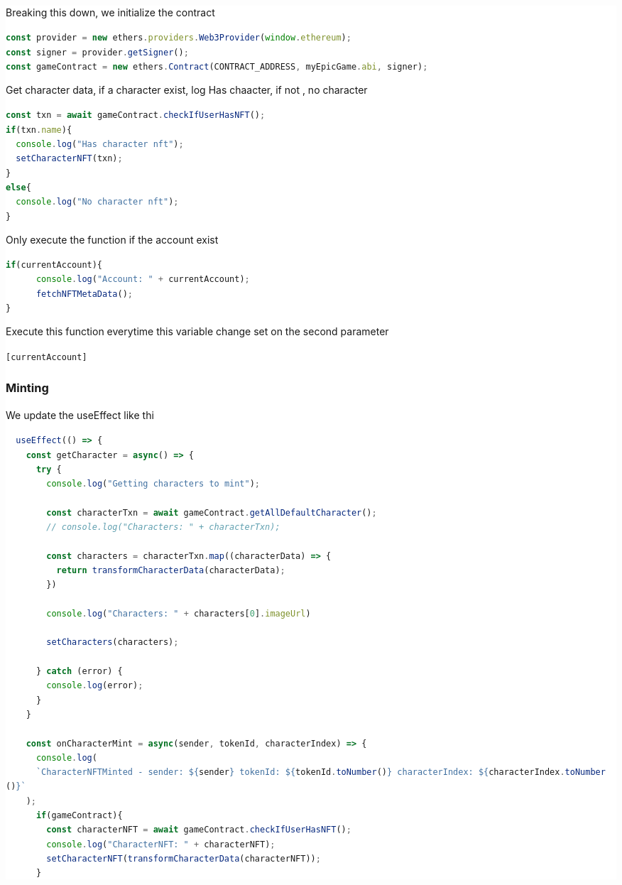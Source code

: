 Breaking this down, we initialize the contract
```js
const provider = new ethers.providers.Web3Provider(window.ethereum);
const signer = provider.getSigner();
const gameContract = new ethers.Contract(CONTRACT_ADDRESS, myEpicGame.abi, signer);
```

Get character data, if a character exist, log Has chaacter, if not , no character
```js
const txn = await gameContract.checkIfUserHasNFT();
if(txn.name){
  console.log("Has character nft");
  setCharacterNFT(txn);
}
else{
  console.log("No character nft");
}
```

Only execute the function if the account exist
```js
if(currentAccount){
	  console.log("Account: " + currentAccount);
	  fetchNFTMetaData();
}
```

Execute this function everytime this variable change set on the second parameter
```js
[currentAccount]
```

### Minting 
We update the useEffect like thi
```js
  useEffect(() => {
    const getCharacter = async() => {
      try {
        console.log("Getting characters to mint");

        const characterTxn = await gameContract.getAllDefaultCharacter();
        // console.log("Characters: " + characterTxn);

        const characters = characterTxn.map((characterData) => {
          return transformCharacterData(characterData);
        })

        console.log("Characters: " + characters[0].imageUrl)

        setCharacters(characters);
        
      } catch (error) {
        console.log(error);
      }
    }

    const onCharacterMint = async(sender, tokenId, characterIndex) => {
      console.log(
      `CharacterNFTMinted - sender: ${sender} tokenId: ${tokenId.toNumber()} characterIndex: ${characterIndex.toNumber()}`
    );
      if(gameContract){
        const characterNFT = await gameContract.checkIfUserHasNFT();
        console.log("CharacterNFT: " + characterNFT);
        setCharacterNFT(transformCharacterData(characterNFT));
      }
```